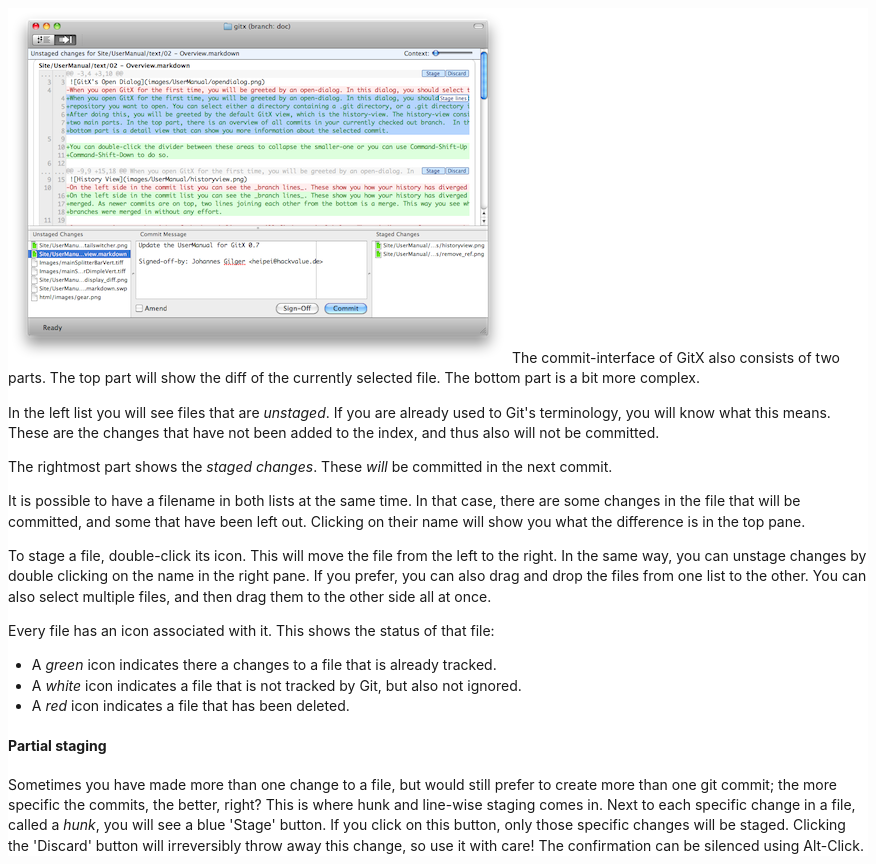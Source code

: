 ![GitX's commit view](images/user_manual/commitview.png "The Commit View") The commit-interface of GitX also consists of 
two parts. The top part will show the diff of the currently selected file. The bottom part is a bit more complex.

In the left list you will see files that are _unstaged_. If you are already used to Git's terminology, you will know what 
this means. These are the changes that have not been added to the index, and thus also will not be committed.

The rightmost part shows the _staged changes_. These _will_ be committed in the next commit.

It is possible to have a filename in both lists at the same time. In that case, there are some changes in the file that 
will be committed, and some that have been left out. Clicking on their name will show you what the difference is in the 
top pane.

To stage a file, double-click its icon. This will move the file from the left to the right. In the same way, you can 
unstage changes by double clicking on the name in the right pane. If you prefer, you can also drag and drop the files 
from one list to the other. You can also select multiple files, and then drag them to the other side all at once.

Every file has an icon associated with it. This shows the status of that file:

* A _green_ icon indicates there a changes to a file that is already tracked.
* A _white_ icon indicates a file that is not tracked by Git, but also not ignored.
* A _red_ icon indicates a file that has been deleted.

#### Partial staging

Sometimes you have made more than one change to a file, but would still prefer to create more than one git commit; the 
more specific the commits, the better, right? This is where hunk and line-wise staging comes in. Next to each specific 
change in a file, called a _hunk_, you will see a blue 'Stage' button. If you click on this button, only those specific 
changes will be staged. Clicking the 'Discard' button will irreversibly throw away this change, so use it with care! The 
confirmation can be silenced using Alt-Click.
